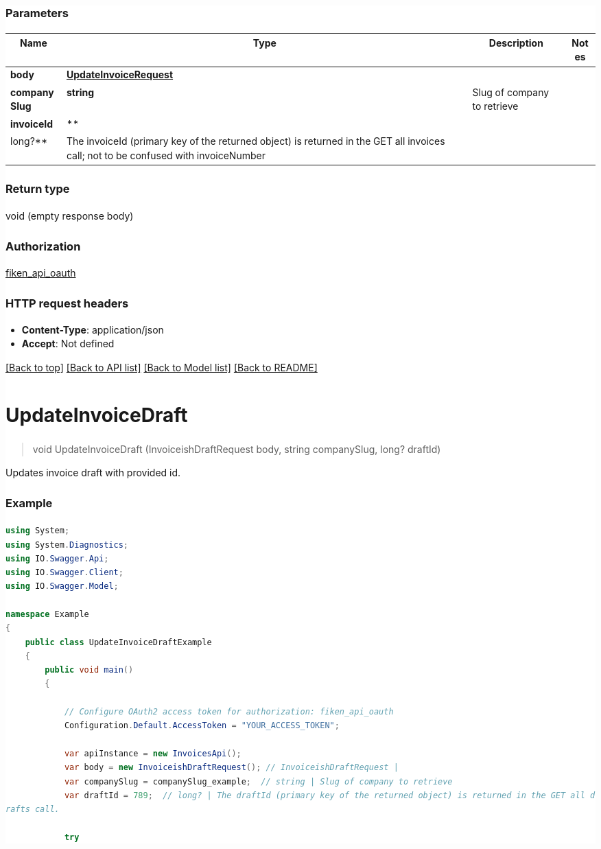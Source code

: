 ### Parameters

 Name            | Type                                                                                                                               | Description                 | Notes
-----------------|------------------------------------------------------------------------------------------------------------------------------------|-----------------------------|-------
 **body**        | [**UpdateInvoiceRequest**](UpdateInvoiceRequest.md)                                                                                |                             |
 **companySlug** | **string**                                                                                                                         | Slug of company to retrieve |
 **invoiceId**   | **
 long?**         | The invoiceId (primary key of the returned object) is returned in the GET all invoices call; not to be confused with invoiceNumber |

### Return type

void (empty response body)

### Authorization

[fiken_api_oauth](../README.md#fiken_api_oauth)

### HTTP request headers

- **Content-Type**: application/json
- **Accept**: Not defined

[[Back to top]](#) [[Back to API list]](../README.md#documentation-for-api-endpoints) [[Back to Model list]](../README.md#documentation-for-models) [[Back to README]](../README.md)

<a name="updateinvoicedraft"></a>

# **UpdateInvoiceDraft**

> void UpdateInvoiceDraft (InvoiceishDraftRequest body, string companySlug, long? draftId)



Updates invoice draft with provided id.

### Example

```csharp
using System;
using System.Diagnostics;
using IO.Swagger.Api;
using IO.Swagger.Client;
using IO.Swagger.Model;

namespace Example
{
    public class UpdateInvoiceDraftExample
    {
        public void main()
        {

            // Configure OAuth2 access token for authorization: fiken_api_oauth
            Configuration.Default.AccessToken = "YOUR_ACCESS_TOKEN";

            var apiInstance = new InvoicesApi();
            var body = new InvoiceishDraftRequest(); // InvoiceishDraftRequest |
            var companySlug = companySlug_example;  // string | Slug of company to retrieve
            var draftId = 789;  // long? | The draftId (primary key of the returned object) is returned in the GET all drafts call.

            try
```